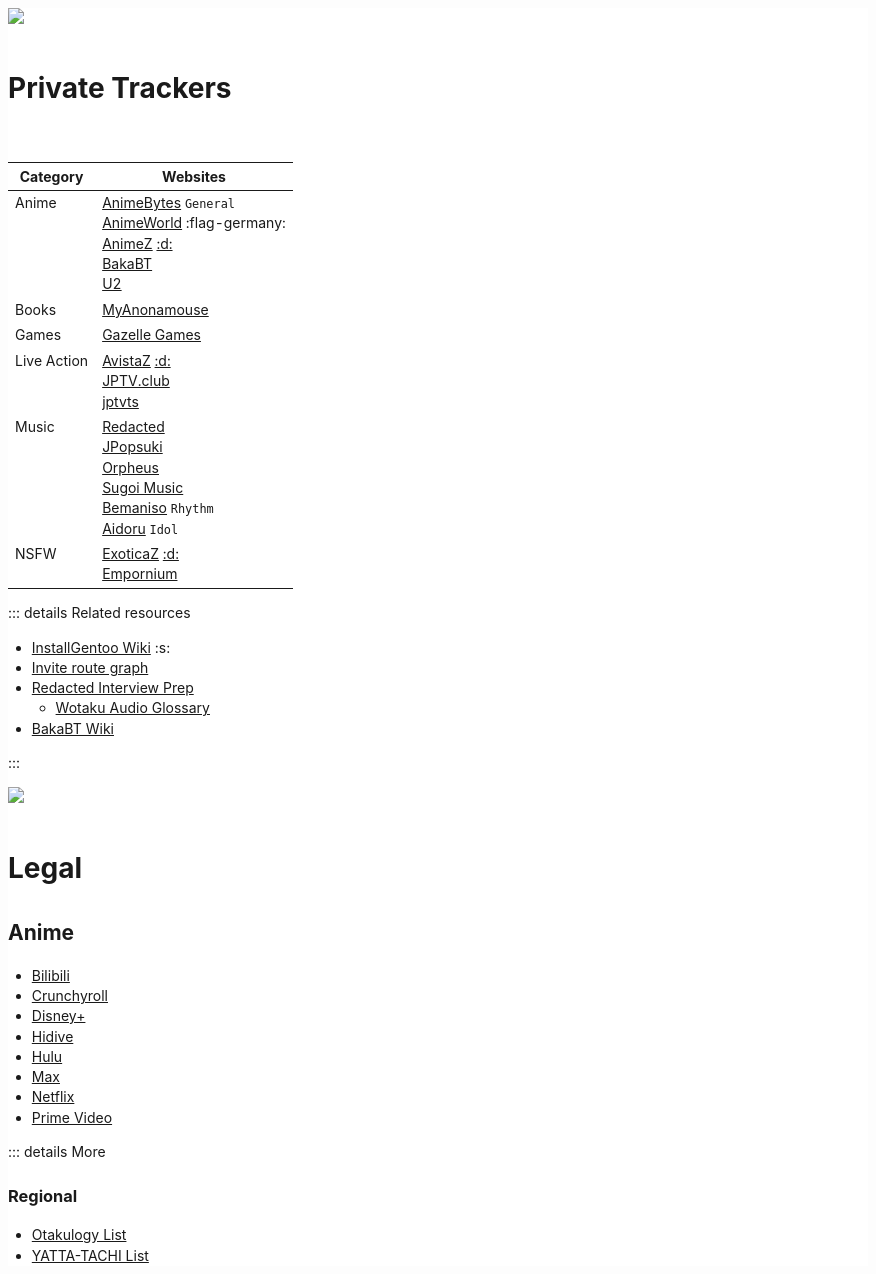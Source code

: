 ![](/banner/wpt.webp)

# Private Trackers

<br>

| Category | Websites |
|-|-|
| Anime | [AnimeBytes](https://animebytes.tv/) `General` <br> [AnimeWorld](https://animeworld.cx/) :flag-germany: <br> [AnimeZ](https://animetorrents.me/) [:d:](https://discord.gg/GYahYNWutE)<br> [BakaBT](https://bakabt.me/) <br> [U2](https://u2.dmhy.org/portal.php) |
| Books | [MyAnonamouse](https://myanonamouse.net/) |
| Games | [Gazelle Games](https://gazellegames.net/login.php) |
| Live Action | [AvistaZ](https://avistaz.to/) [:d:](https://discord.gg/GYahYNWutE)<br> [JPTV.club](https://jptv.club/) <br> [jptvts](https://jptvts.us/) |
| Music | [Redacted](https://redacted.sh/) <br> [JPopsuki](https://jpopsuki.eu/) <br> [Orpheus](https://orpheus.network/) <br> [Sugoi Music](https://sugoimusic.me/) <br> [Bemaniso](https://bemaniso.ws/) `Rhythm` <br> [Aidoru](https://aidoru-online.me/) `Idol` |
| NSFW | [ExoticaZ](https://exoticaz.to/) [:d:](https://discord.gg/GYahYNWutE)<br> [Empornium](https://www.empornium.is/) |

::: details Related resources
- [InstallGentoo Wiki](https://wiki.installgentoo.com/wiki/Private_trackers) :s:
- [Invite route graph](https://inviteroute.github.io/graph/)
- [Redacted Interview Prep](https://interviewfor.red/en/index.html)
  - [Wotaku Audio Glossary](/glossary/audio)
- [BakaBT Wiki](https://wiki.bakabt.me/index.php/Sign_up)

:::


![](/banner/wlegal.webp)

# Legal

## Anime
- [Bilibili](https://www.bilibili.tv/en/anime)
- [Crunchyroll](https://www.crunchyroll.com/)
- [Disney+](https://www.disneyplus.com/)
- [Hidive](https://www.hidive.com/)
- [Hulu](https://www.hulu.com/)
- [Max](https://www.max.com/)
- [Netflix](https://www.netflix.com)
- [Prime Video](https://www.primevideo.com/)

::: details More
### Regional
- [Otakulogy List](https://github.com/otakulogy/anime-streaming)
- [YATTA-TACHI List](https://yattatachi.com/legal-anime-streaming-sites)
